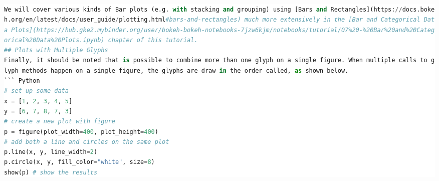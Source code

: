 ``` Python
We will cover various kinds of Bar plots (e.g. with stacking and grouping) using [Bars and Rectangles](https://docs.bokeh.org/en/latest/docs/user_guide/plotting.html#bars-and-rectangles) much more extensively in the [Bar and Categorical Data Plots](https://hub.gke2.mybinder.org/user/bokeh-bokeh-notebooks-7jzw6kjm/notebooks/tutorial/07%20-%20Bar%20and%20Categorical%20Data%20Plots.ipynb) chapter of this tutorial.
## Plots with Multiple Glyphs  
Finally, it should be noted that is possible to combine more than one glyph on a single figure. When multiple calls to glyph methods happen on a single figure, the glyphs are draw in the order called, as shown below.  
``` Python
# set up some data
x = [1, 2, 3, 4, 5]
y = [6, 7, 8, 7, 3]
# create a new plot with figure
p = figure(plot_width=400, plot_height=400)
# add both a line and circles on the same plot
p.line(x, y, line_width=2)
p.circle(x, y, fill_color="white", size=8)
show(p) # show the results  
